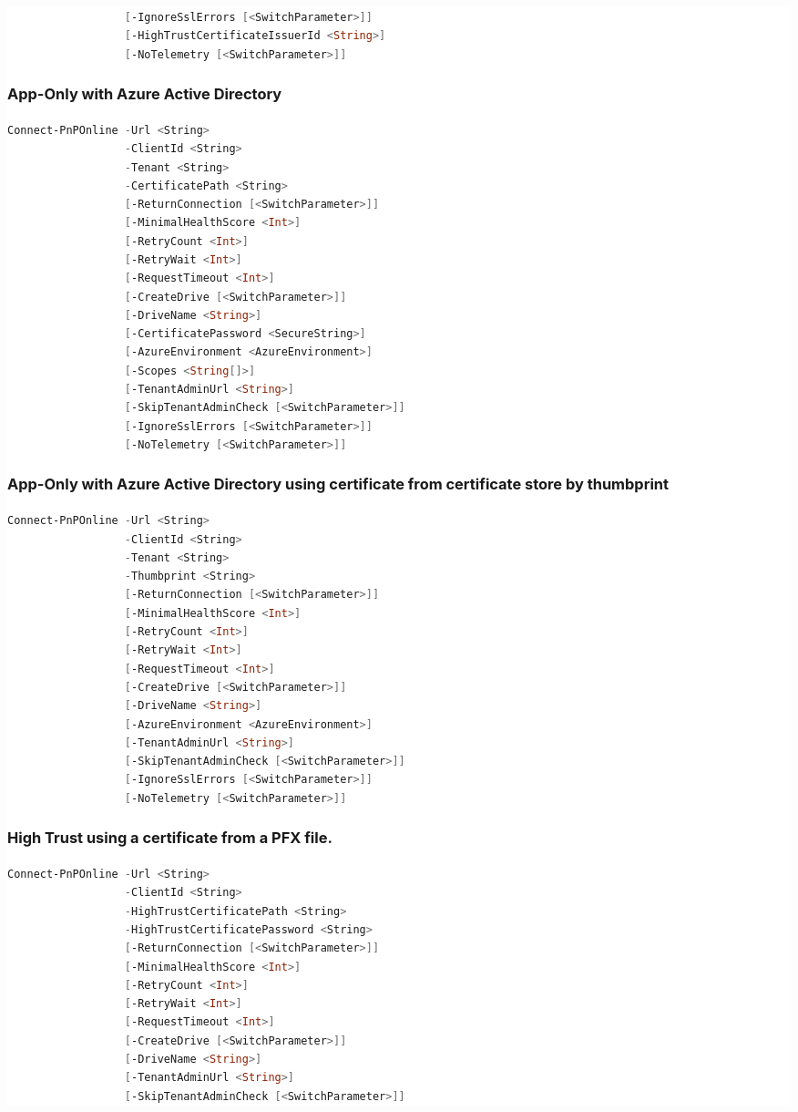 ```powershell
                  [-IgnoreSslErrors [<SwitchParameter>]]
                  [-HighTrustCertificateIssuerId <String>]
                  [-NoTelemetry [<SwitchParameter>]]
```

### App-Only with Azure Active Directory
```powershell
Connect-PnPOnline -Url <String>
                  -ClientId <String>
                  -Tenant <String>
                  -CertificatePath <String>
                  [-ReturnConnection [<SwitchParameter>]]
                  [-MinimalHealthScore <Int>]
                  [-RetryCount <Int>]
                  [-RetryWait <Int>]
                  [-RequestTimeout <Int>]
                  [-CreateDrive [<SwitchParameter>]]
                  [-DriveName <String>]
                  [-CertificatePassword <SecureString>]
                  [-AzureEnvironment <AzureEnvironment>]
                  [-Scopes <String[]>]
                  [-TenantAdminUrl <String>]
                  [-SkipTenantAdminCheck [<SwitchParameter>]]
                  [-IgnoreSslErrors [<SwitchParameter>]]
                  [-NoTelemetry [<SwitchParameter>]]
```

### App-Only with Azure Active Directory using certificate from certificate store by thumbprint
```powershell
Connect-PnPOnline -Url <String>
                  -ClientId <String>
                  -Tenant <String>
                  -Thumbprint <String>
                  [-ReturnConnection [<SwitchParameter>]]
                  [-MinimalHealthScore <Int>]
                  [-RetryCount <Int>]
                  [-RetryWait <Int>]
                  [-RequestTimeout <Int>]
                  [-CreateDrive [<SwitchParameter>]]
                  [-DriveName <String>]
                  [-AzureEnvironment <AzureEnvironment>]
                  [-TenantAdminUrl <String>]
                  [-SkipTenantAdminCheck [<SwitchParameter>]]
                  [-IgnoreSslErrors [<SwitchParameter>]]
                  [-NoTelemetry [<SwitchParameter>]]
```

### High Trust using a certificate from a PFX file.
```powershell
Connect-PnPOnline -Url <String>
                  -ClientId <String>
                  -HighTrustCertificatePath <String>
                  -HighTrustCertificatePassword <String>
                  [-ReturnConnection [<SwitchParameter>]]
                  [-MinimalHealthScore <Int>]
                  [-RetryCount <Int>]
                  [-RetryWait <Int>]
                  [-RequestTimeout <Int>]
                  [-CreateDrive [<SwitchParameter>]]
                  [-DriveName <String>]
                  [-TenantAdminUrl <String>]
                  [-SkipTenantAdminCheck [<SwitchParameter>]]
```